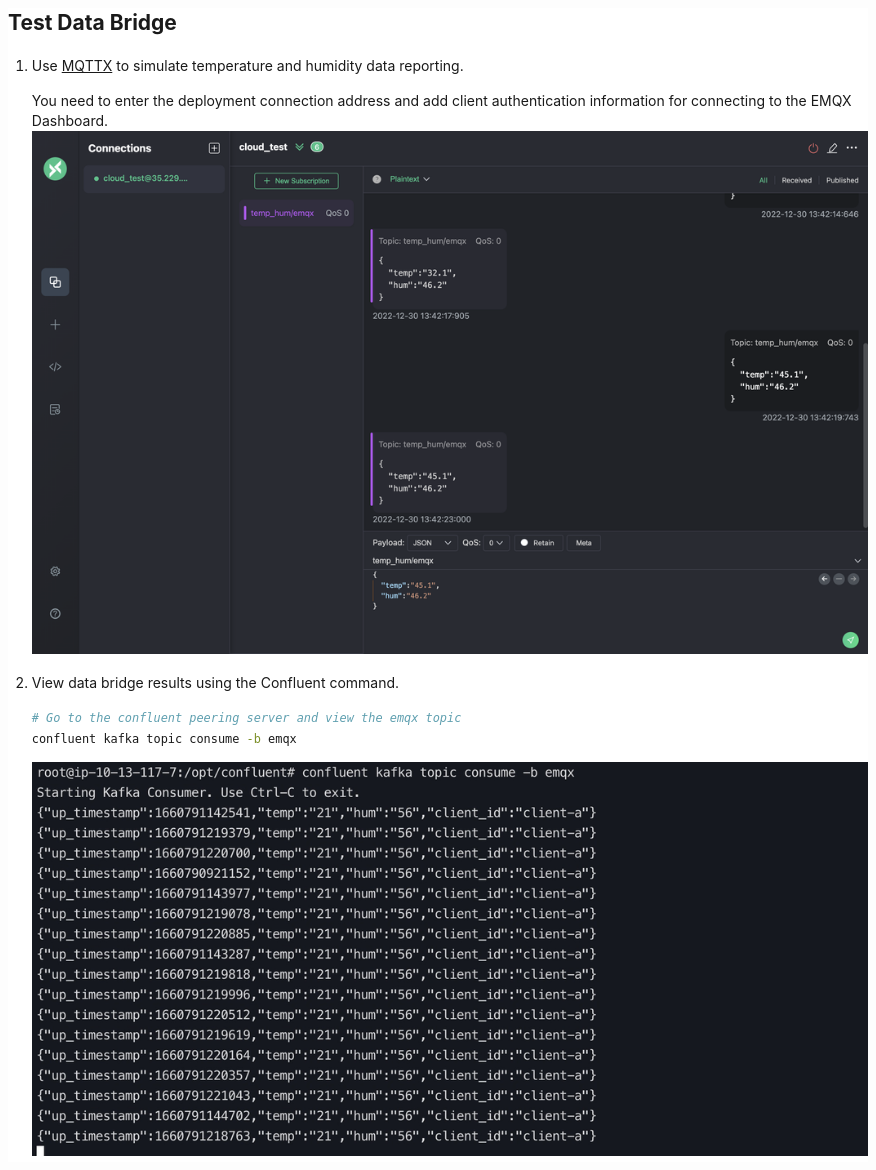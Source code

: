 
## Test Data Bridge

1. Use [MQTTX](https://mqttx.app/) to simulate temperature and humidity data reporting.

   You need to enter the deployment connection address and add client authentication information for connecting to the EMQX Dashboard.
   ![MQTTX](./_assets/mqttx_publish.png)

2. View data bridge results using the Confluent command.

   ```bash
   # Go to the confluent peering server and view the emqx topic
   confluent kafka topic consume -b emqx
   ```

   ![kafka](./_assets/confluent_result.png)
